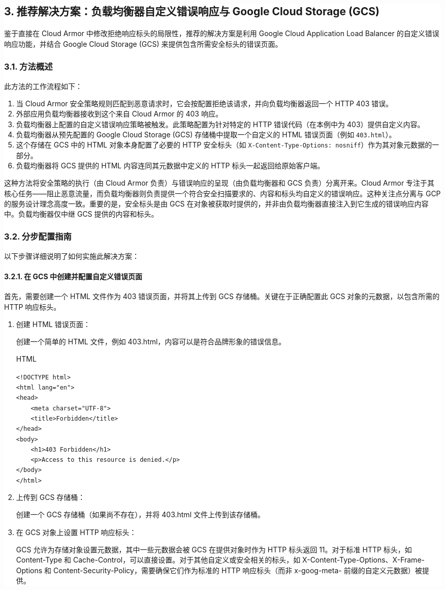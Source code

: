 ## 3. 推荐解决方案：负载均衡器自定义错误响应与 Google Cloud Storage (GCS)

鉴于直接在 Cloud Armor 中修改拒绝响应标头的局限性，推荐的解决方案是利用 Google Cloud Application Load Balancer 的自定义错误响应功能，并结合 Google Cloud Storage (GCS) 来提供包含所需安全标头的错误页面。

### 3.1. 方法概述

此方法的工作流程如下：

1. 当 Cloud Armor 安全策略规则匹配到恶意请求时，它会按配置拒绝该请求，并向负载均衡器返回一个 HTTP 403 错误。
2. 外部应用负载均衡器接收到这个来自 Cloud Armor 的 403 响应。
3. 负载均衡器上配置的自定义错误响应策略被触发。此策略配置为针对特定的 HTTP 错误代码（在本例中为 403）提供自定义内容。
4. 负载均衡器从预先配置的 Google Cloud Storage (GCS) 存储桶中提取一个自定义的 HTML 错误页面（例如 `403.html`）。
5. 这个存储在 GCS 中的 HTML 对象本身配置了必要的 HTTP 安全标头（如 `X-Content-Type-Options: nosniff`）作为其对象元数据的一部分。
6. 负载均衡器将 GCS 提供的 HTML 内容连同其元数据中定义的 HTTP 标头一起返回给原始客户端。

这种方法将安全策略的执行（由 Cloud Armor 负责）与错误响应的呈现（由负载均衡器和 GCS 负责）分离开来。Cloud Armor 专注于其核心任务——阻止恶意流量，而负载均衡器则负责提供一个符合安全扫描要求的、内容和标头均自定义的错误响应。这种关注点分离与 GCP 的服务设计理念高度一致。重要的是，安全标头是由 GCS 在对象被获取时提供的，并非由负载均衡器直接注入到它生成的错误响应内容中。负载均衡器仅中继 GCS 提供的内容和标头。

### 3.2. 分步配置指南

以下步骤详细说明了如何实施此解决方案：

#### 3.2.1. 在 GCS 中创建并配置自定义错误页面

首先，需要创建一个 HTML 文件作为 403 错误页面，并将其上传到 GCS 存储桶。关键在于正确配置此 GCS 对象的元数据，以包含所需的 HTTP 响应标头。

1. 创建 HTML 错误页面：
    
    创建一个简单的 HTML 文件，例如 403.html，内容可以是符合品牌形象的错误信息。
    
    HTML
    
    ```
    <!DOCTYPE html>
    <html lang="en">
    <head>
        <meta charset="UTF-8">
        <title>Forbidden</title>
    </head>
    <body>
        <h1>403 Forbidden</h1>
        <p>Access to this resource is denied.</p>
    </body>
    </html>
    ```
    
2. 上传到 GCS 存储桶：
    
    创建一个 GCS 存储桶（如果尚不存在），并将 403.html 文件上传到该存储桶。
    
3. 在 GCS 对象上设置 HTTP 响应标头：
    
    GCS 允许为存储对象设置元数据，其中一些元数据会被 GCS 在提供对象时作为 HTTP 标头返回 11。对于标准 HTTP 标头，如 Content-Type 和 Cache-Control，可以直接设置。对于其他自定义或安全相关的标头，如 X-Content-Type-Options、X-Frame-Options 和 Content-Security-Policy，需要确保它们作为标准的 HTTP 响应标头（而非 x-goog-meta- 前缀的自定义元数据）被提供。
    